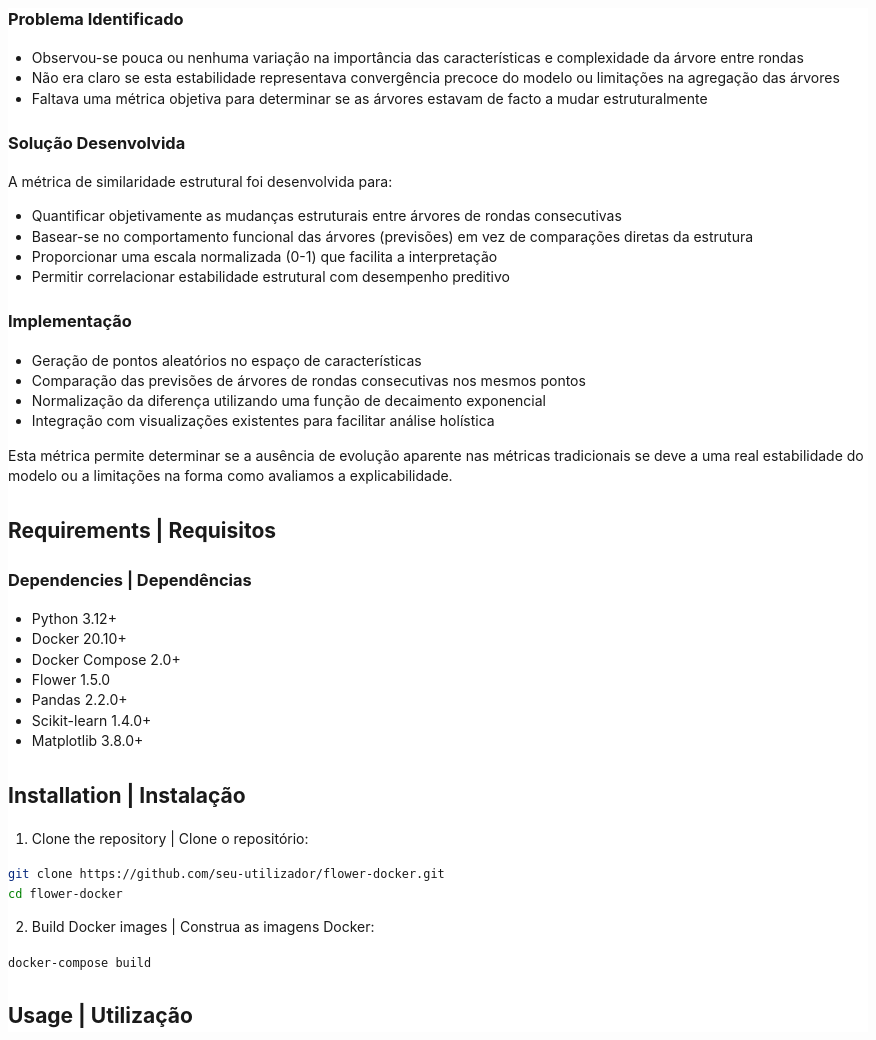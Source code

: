 ### Problema Identificado
- Observou-se pouca ou nenhuma variação na importância das características e complexidade da árvore entre rondas
- Não era claro se esta estabilidade representava convergência precoce do modelo ou limitações na agregação das árvores
- Faltava uma métrica objetiva para determinar se as árvores estavam de facto a mudar estruturalmente

### Solução Desenvolvida
A métrica de similaridade estrutural foi desenvolvida para:
- Quantificar objetivamente as mudanças estruturais entre árvores de rondas consecutivas
- Basear-se no comportamento funcional das árvores (previsões) em vez de comparações diretas da estrutura
- Proporcionar uma escala normalizada (0-1) que facilita a interpretação
- Permitir correlacionar estabilidade estrutural com desempenho preditivo

### Implementação
- Geração de pontos aleatórios no espaço de características
- Comparação das previsões de árvores de rondas consecutivas nos mesmos pontos
- Normalização da diferença utilizando uma função de decaimento exponencial
- Integração com visualizações existentes para facilitar análise holística

Esta métrica permite determinar se a ausência de evolução aparente nas métricas tradicionais se deve a uma real estabilidade do modelo ou a limitações na forma como avaliamos a explicabilidade.

## Requirements | Requisitos

### Dependencies | Dependências
- Python 3.12+
- Docker 20.10+
- Docker Compose 2.0+
- Flower 1.5.0
- Pandas 2.2.0+
- Scikit-learn 1.4.0+
- Matplotlib 3.8.0+

## Installation | Instalação

1. Clone the repository | Clone o repositório:
```bash
git clone https://github.com/seu-utilizador/flower-docker.git
cd flower-docker
```

2. Build Docker images | Construa as imagens Docker:
```bash
docker-compose build
```

## Usage | Utilização
